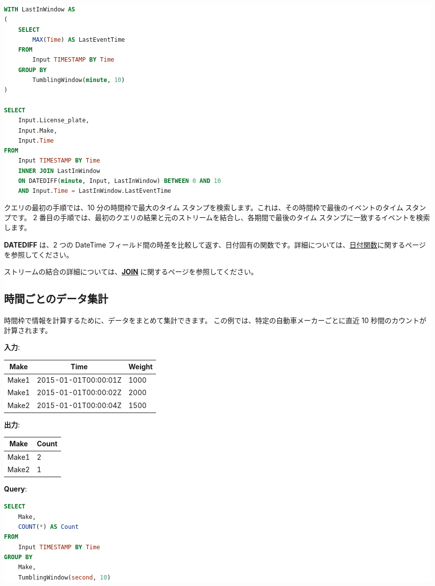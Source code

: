 ```SQL
WITH LastInWindow AS
(
    SELECT 
        MAX(Time) AS LastEventTime
    FROM 
        Input TIMESTAMP BY Time
    GROUP BY 
        TumblingWindow(minute, 10)
)

SELECT 
    Input.License_plate,
    Input.Make,
    Input.Time
FROM
    Input TIMESTAMP BY Time 
    INNER JOIN LastInWindow
    ON DATEDIFF(minute, Input, LastInWindow) BETWEEN 0 AND 10
    AND Input.Time = LastInWindow.LastEventTime
```

クエリの最初の手順では、10 分の時間枠で最大のタイム スタンプを検索します。これは、その時間枠で最後のイベントのタイム スタンプです。 2 番目の手順では、最初のクエリの結果と元のストリームを結合し、各期間で最後のタイム スタンプに一致するイベントを検索します。 

**DATEDIFF** は、2 つの DateTime フィールド間の時差を比較して返す、日付固有の関数です。詳細については、[日付関数](/stream-analytics-query/date-and-time-functions-azure-stream-analytics)に関するページを参照してください。

ストリームの結合の詳細については、[**JOIN**](/stream-analytics-query/join-azure-stream-analytics) に関するページを参照してください。

## <a name="data-aggregation-over-time"></a>時間ごとのデータ集計

時間枠で情報を計算するために、データをまとめて集計できます。 この例では、特定の自動車メーカーごとに直近 10 秒間のカウントが計算されます。

**入力**:

| Make | Time | Weight |
| --- | --- | --- |
| Make1 |2015-01-01T00:00:01Z |1000 |
| Make1 |2015-01-01T00:00:02Z |2000 |
| Make2 |2015-01-01T00:00:04Z |1500 |

**出力**:

| Make | Count |
| --- | --- |
| Make1 | 2 |
| Make2 | 1 |

**Query**:

```SQL
SELECT
    Make,
    COUNT(*) AS Count
FROM
    Input TIMESTAMP BY Time
GROUP BY
    Make,
    TumblingWindow(second, 10)
```
